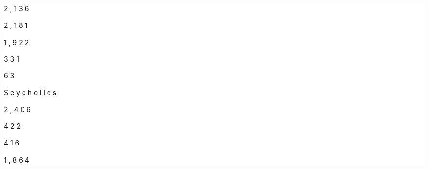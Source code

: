 2
,
1
3
6
 
2
,
1
8
1
 
1
,
9
2
2
 
3
3
1
 
6
3
 
S
e
y
c
h
e
l
l
e
s
 
2
,
4
0
6
 
4
2
2
 
4
1
6
 
1
,
8
6
4
 